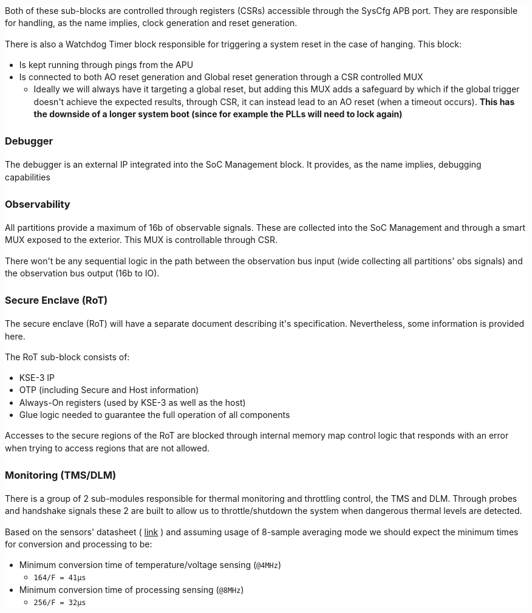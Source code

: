 Both of these sub-blocks are controlled through registers (CSRs) accessible through the SysCfg APB port. They are responsible for handling, as the name implies, clock generation and reset generation.

There is also a Watchdog Timer block responsible for triggering a system reset in the case of hanging. This block:
- Is kept running through pings from the APU
- Is connected to both AO reset generation and Global reset generation through a CSR controlled MUX
  - Ideally we will always have it targeting a global reset, but adding this MUX adds a safeguard by which if the global trigger doesn't achieve the expected results, through CSR, it can instead lead to an AO reset (when a timeout occurs). **This has the downside of a longer system boot (since for example the PLLs will need to lock again)**

### Debugger

The debugger is an external IP integrated into the SoC Management block. It provides, as the name implies, debugging capabilities

### Observability

All partitions provide a maximum of 16b of observable signals. These are collected into the SoC Management and through a smart MUX exposed to the exterior. This MUX is controllable through CSR.

There won't be any sequential logic in the path between the observation bus input (wide collecting all partitions' obs signals) and the observation bus output (16b to IO).

### Secure Enclave (RoT)

The secure enclave (RoT) will have a separate document describing it's specification. Nevertheless, some information is provided here.

The RoT sub-block consists of:
- KSE-3 IP
- OTP (including Secure and Host information)
- Always-On registers (used by KSE-3 as well as the host)
- Glue logic needed to guarantee the full operation of all components

Accesses to the secure regions of the RoT are blocked through internal memory map control logic that responds with an error when trying to access regions that are not allowed.

### Monitoring (TMS/DLM)

There is a group of 2 sub-modules responsible for thermal monitoring and throttling control, the TMS and DLM. Through probes and handshake signals these 2 are built to allow us to throttle/shutdown the system when dangerous thermal levels are detected.

Based on the sensors' datasheet ( [link](https://axeleraai.sharepoint.com/sites/AXELERAAI-ResearchandDevelopment/Gedeelde%20documenten/Forms/AllItems.aspx?id=%2Fsites%2FAXELERAAI%2DResearchandDevelopment%2FGedeelde%20documenten%2FResearch%20and%20Development%2Fhw%2Fdoc%2Fvendors%2FTechwidU%2FTechwidU%5Ftu%5Fpvt0501a01%5Fln05lpe%5F4007002%5Fv1%2E00%5Fdatasheet%5Frev1%2E00%2Epdf&parent=%2Fsites%2FAXELERAAI%2DResearchandDevelopment%2FGedeelde%20documenten%2FResearch%20and%20Development%2Fhw%2Fdoc%2Fvendors%2FTechwidU) ) and assuming usage of 8-sample averaging mode we should expect the minimum times for conversion and processing to be:

- Minimum conversion time of temperature/voltage sensing (`@4MHz`)
  - `164/F = 41μs`
- Minimum conversion time of processing sensing (`@8MHz`)
  - `256/F = 32μs`

